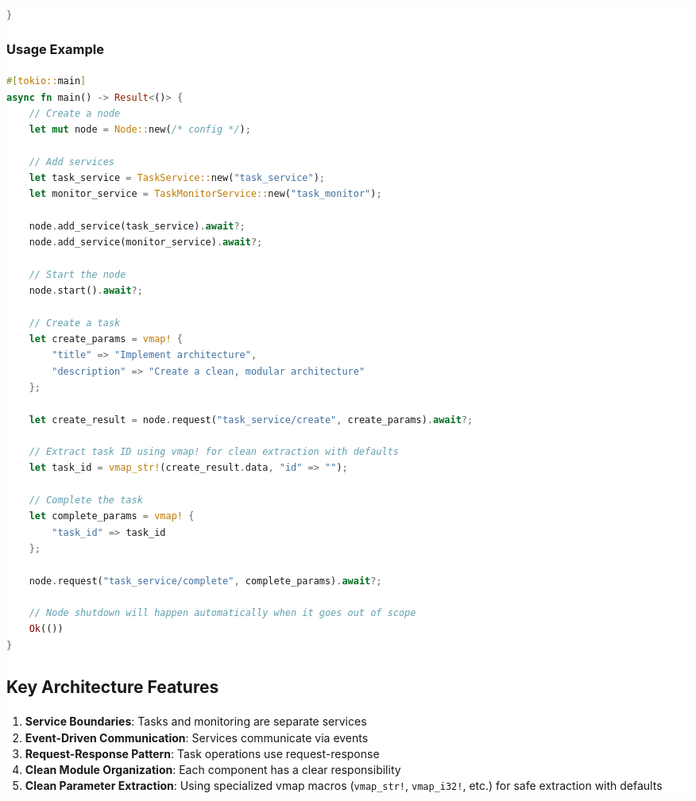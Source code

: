 ```rust
}
```

### Usage Example

```rust
#[tokio::main]
async fn main() -> Result<()> {
    // Create a node
    let mut node = Node::new(/* config */);
    
    // Add services
    let task_service = TaskService::new("task_service");
    let monitor_service = TaskMonitorService::new("task_monitor");
    
    node.add_service(task_service).await?;
    node.add_service(monitor_service).await?;
    
    // Start the node
    node.start().await?;
    
    // Create a task
    let create_params = vmap! {
        "title" => "Implement architecture",
        "description" => "Create a clean, modular architecture"
    };
    
    let create_result = node.request("task_service/create", create_params).await?;
    
    // Extract task ID using vmap! for clean extraction with defaults
    let task_id = vmap_str!(create_result.data, "id" => "");
    
    // Complete the task
    let complete_params = vmap! {
        "task_id" => task_id
    };
    
    node.request("task_service/complete", complete_params).await?;
    
    // Node shutdown will happen automatically when it goes out of scope
    Ok(())
}
```

## Key Architecture Features

1. **Service Boundaries**: Tasks and monitoring are separate services
2. **Event-Driven Communication**: Services communicate via events
3. **Request-Response Pattern**: Task operations use request-response
4. **Clean Module Organization**: Each component has a clear responsibility 
5. **Clean Parameter Extraction**: Using specialized vmap macros (`vmap_str!`, `vmap_i32!`, etc.) for safe extraction with defaults
